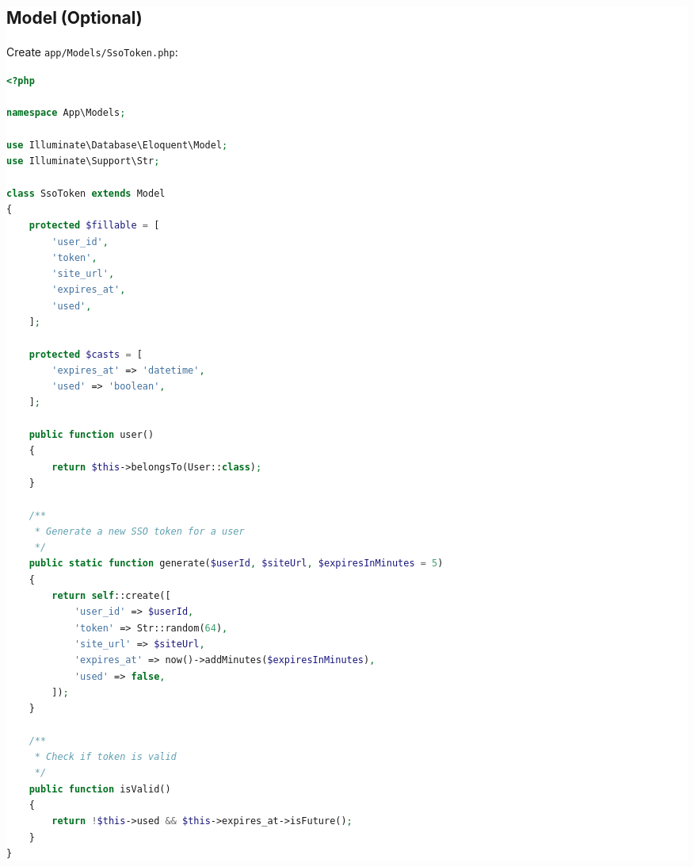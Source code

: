 ## Model (Optional)

Create `app/Models/SsoToken.php`:

```php
<?php

namespace App\Models;

use Illuminate\Database\Eloquent\Model;
use Illuminate\Support\Str;

class SsoToken extends Model
{
    protected $fillable = [
        'user_id',
        'token',
        'site_url',
        'expires_at',
        'used',
    ];

    protected $casts = [
        'expires_at' => 'datetime',
        'used' => 'boolean',
    ];

    public function user()
    {
        return $this->belongsTo(User::class);
    }

    /**
     * Generate a new SSO token for a user
     */
    public static function generate($userId, $siteUrl, $expiresInMinutes = 5)
    {
        return self::create([
            'user_id' => $userId,
            'token' => Str::random(64),
            'site_url' => $siteUrl,
            'expires_at' => now()->addMinutes($expiresInMinutes),
            'used' => false,
        ]);
    }

    /**
     * Check if token is valid
     */
    public function isValid()
    {
        return !$this->used && $this->expires_at->isFuture();
    }
}
```
